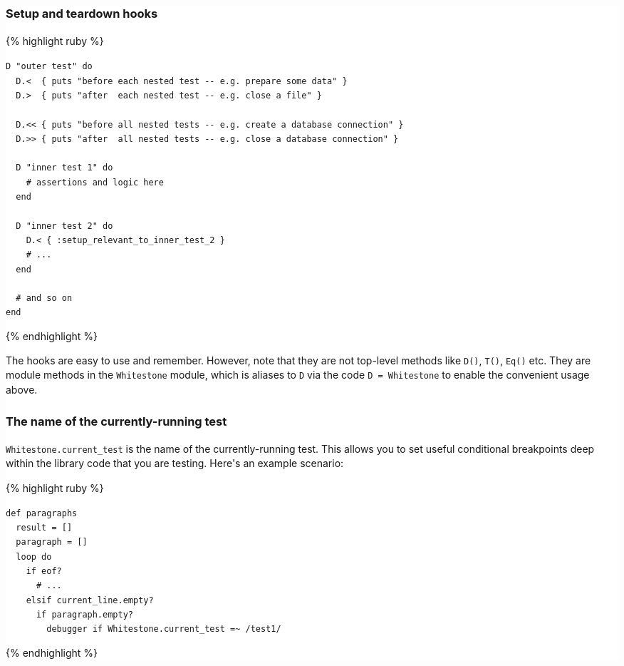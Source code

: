 ### Setup and teardown hooks

{% highlight ruby %}

    D "outer test" do
      D.<  { puts "before each nested test -- e.g. prepare some data" }
      D.>  { puts "after  each nested test -- e.g. close a file" }

      D.<< { puts "before all nested tests -- e.g. create a database connection" }
      D.>> { puts "after  all nested tests -- e.g. close a database connection" }

      D "inner test 1" do
        # assertions and logic here
      end

      D "inner test 2" do
        D.< { :setup_relevant_to_inner_test_2 }
        # ...
      end

      # and so on
    end

{% endhighlight %}

The hooks are easy to use and remember.  However, note that they are not
top-level methods like `D()`, `T()`, `Eq()` etc.  They are module methods in the
`Whitestone` module, which is aliases to `D` via the code `D = Whitestone` to
enable the convenient usage above.

### The name of the currently-running test

`Whitestone.current_test` is the name of the currently-running test.  This allows
you to set useful conditional breakpoints deep within the library code that you
are testing.  Here's an example scenario:

{% highlight ruby %}

    def paragraphs
      result = []
      paragraph = []
      loop do
        if eof?
          # ...
        elsif current_line.empty?
          if paragraph.empty?
            debugger if Whitestone.current_test =~ /test1/

{% endhighlight %}
